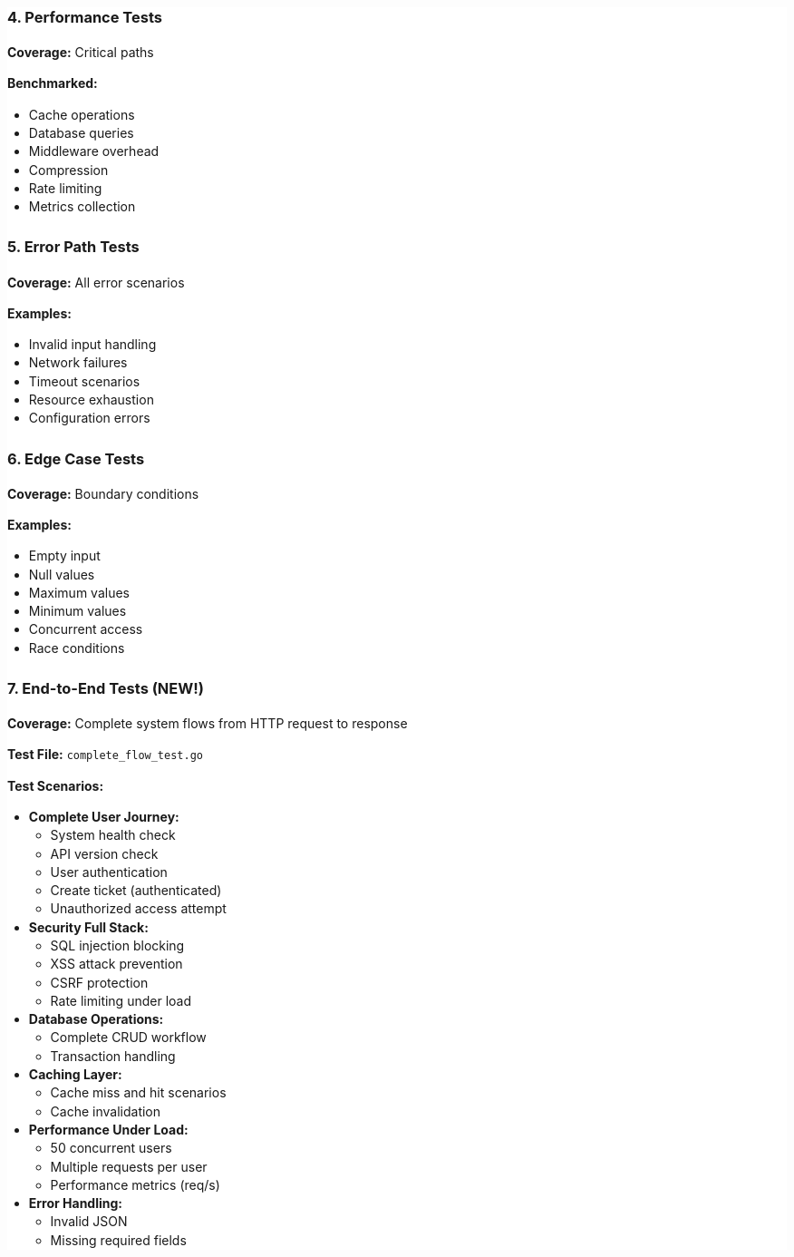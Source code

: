 ### 4. Performance Tests

**Coverage:** Critical paths

**Benchmarked:**
- Cache operations
- Database queries
- Middleware overhead
- Compression
- Rate limiting
- Metrics collection

### 5. Error Path Tests

**Coverage:** All error scenarios

**Examples:**
- Invalid input handling
- Network failures
- Timeout scenarios
- Resource exhaustion
- Configuration errors

### 6. Edge Case Tests

**Coverage:** Boundary conditions

**Examples:**
- Empty input
- Null values
- Maximum values
- Minimum values
- Concurrent access
- Race conditions

### 7. End-to-End Tests (NEW!)

**Coverage:** Complete system flows from HTTP request to response

**Test File:** `complete_flow_test.go`

**Test Scenarios:**
- **Complete User Journey:**
  - System health check
  - API version check
  - User authentication
  - Create ticket (authenticated)
  - Unauthorized access attempt
- **Security Full Stack:**
  - SQL injection blocking
  - XSS attack prevention
  - CSRF protection
  - Rate limiting under load
- **Database Operations:**
  - Complete CRUD workflow
  - Transaction handling
- **Caching Layer:**
  - Cache miss and hit scenarios
  - Cache invalidation
- **Performance Under Load:**
  - 50 concurrent users
  - Multiple requests per user
  - Performance metrics (req/s)
- **Error Handling:**
  - Invalid JSON
  - Missing required fields
